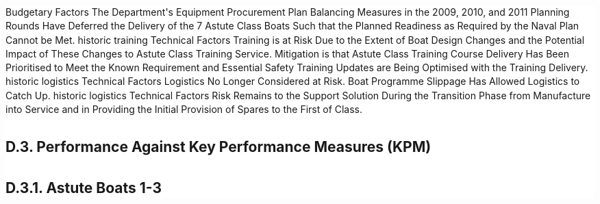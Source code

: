 <td>
Budgetary Factors
</Td>
<td>
The Department's Equipment Procurement Plan Balancing Measures in the 2009, 2010, and 2011 Planning Rounds Have Deferred the Delivery of the 7 Astute Class Boats Such that the Planned Readiness as Required by the Naval Plan Cannot be Met.
</Td>
</Tr>
<tr>
<td>historic</Td>
<td>training</Td>
<td>
Technical Factors
</Td>
<td>
Training is at Risk Due to the Extent of Boat Design Changes and the Potential Impact of These Changes to Astute Class Training Service. Mitigation is that Astute Class Training Course Delivery Has Been Prioritised to Meet the Known Requirement and Essential Safety Training Updates are Being Optimised with the Training Delivery.
</Td>
</Tr>
<tr>
<td>historic</Td>
<td>logistics</Td>
<td>
Technical Factors
</Td>
<td>
Logistics No Longer Considered at Risk. Boat Programme Slippage Has Allowed Logistics to Catch Up.
</Td>
</Tr>
<tr>
<td>historic</Td>
<td>logistics</Td>
<td>
Technical Factors
</Td>
<td>
Risk Remains to the Support Solution During the Transition Phase from Manufacture into Service and in Providing the Initial Provision of Spares to the First of Class.
</Td>
</Tr>
</Tbody>
</Table>

## D.3. Performance Against Key Performance Measures (KPM)

## D.3.1. Astute Boats 1-3
